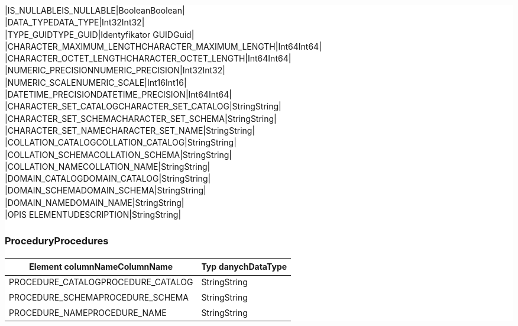 |<span data-ttu-id="ef3c8-371">IS_NULLABLE</span><span class="sxs-lookup"><span data-stu-id="ef3c8-371">IS_NULLABLE</span></span>|<span data-ttu-id="ef3c8-372">Boolean</span><span class="sxs-lookup"><span data-stu-id="ef3c8-372">Boolean</span></span>|  
|<span data-ttu-id="ef3c8-373">DATA_TYPE</span><span class="sxs-lookup"><span data-stu-id="ef3c8-373">DATA_TYPE</span></span>|<span data-ttu-id="ef3c8-374">Int32</span><span class="sxs-lookup"><span data-stu-id="ef3c8-374">Int32</span></span>|  
|<span data-ttu-id="ef3c8-375">TYPE_GUID</span><span class="sxs-lookup"><span data-stu-id="ef3c8-375">TYPE_GUID</span></span>|<span data-ttu-id="ef3c8-376">Identyfikator GUID</span><span class="sxs-lookup"><span data-stu-id="ef3c8-376">Guid</span></span>|  
|<span data-ttu-id="ef3c8-377">CHARACTER_MAXIMUM_LENGTH</span><span class="sxs-lookup"><span data-stu-id="ef3c8-377">CHARACTER_MAXIMUM_LENGTH</span></span>|<span data-ttu-id="ef3c8-378">Int64</span><span class="sxs-lookup"><span data-stu-id="ef3c8-378">Int64</span></span>|  
|<span data-ttu-id="ef3c8-379">CHARACTER_OCTET_LENGTH</span><span class="sxs-lookup"><span data-stu-id="ef3c8-379">CHARACTER_OCTET_LENGTH</span></span>|<span data-ttu-id="ef3c8-380">Int64</span><span class="sxs-lookup"><span data-stu-id="ef3c8-380">Int64</span></span>|  
|<span data-ttu-id="ef3c8-381">NUMERIC_PRECISION</span><span class="sxs-lookup"><span data-stu-id="ef3c8-381">NUMERIC_PRECISION</span></span>|<span data-ttu-id="ef3c8-382">Int32</span><span class="sxs-lookup"><span data-stu-id="ef3c8-382">Int32</span></span>|  
|<span data-ttu-id="ef3c8-383">NUMERIC_SCALE</span><span class="sxs-lookup"><span data-stu-id="ef3c8-383">NUMERIC_SCALE</span></span>|<span data-ttu-id="ef3c8-384">Int16</span><span class="sxs-lookup"><span data-stu-id="ef3c8-384">Int16</span></span>|  
|<span data-ttu-id="ef3c8-385">DATETIME_PRECISION</span><span class="sxs-lookup"><span data-stu-id="ef3c8-385">DATETIME_PRECISION</span></span>|<span data-ttu-id="ef3c8-386">Int64</span><span class="sxs-lookup"><span data-stu-id="ef3c8-386">Int64</span></span>|  
|<span data-ttu-id="ef3c8-387">CHARACTER_SET_CATALOG</span><span class="sxs-lookup"><span data-stu-id="ef3c8-387">CHARACTER_SET_CATALOG</span></span>|<span data-ttu-id="ef3c8-388">String</span><span class="sxs-lookup"><span data-stu-id="ef3c8-388">String</span></span>|  
|<span data-ttu-id="ef3c8-389">CHARACTER_SET_SCHEMA</span><span class="sxs-lookup"><span data-stu-id="ef3c8-389">CHARACTER_SET_SCHEMA</span></span>|<span data-ttu-id="ef3c8-390">String</span><span class="sxs-lookup"><span data-stu-id="ef3c8-390">String</span></span>|  
|<span data-ttu-id="ef3c8-391">CHARACTER_SET_NAME</span><span class="sxs-lookup"><span data-stu-id="ef3c8-391">CHARACTER_SET_NAME</span></span>|<span data-ttu-id="ef3c8-392">String</span><span class="sxs-lookup"><span data-stu-id="ef3c8-392">String</span></span>|  
|<span data-ttu-id="ef3c8-393">COLLATION_CATALOG</span><span class="sxs-lookup"><span data-stu-id="ef3c8-393">COLLATION_CATALOG</span></span>|<span data-ttu-id="ef3c8-394">String</span><span class="sxs-lookup"><span data-stu-id="ef3c8-394">String</span></span>|  
|<span data-ttu-id="ef3c8-395">COLLATION_SCHEMA</span><span class="sxs-lookup"><span data-stu-id="ef3c8-395">COLLATION_SCHEMA</span></span>|<span data-ttu-id="ef3c8-396">String</span><span class="sxs-lookup"><span data-stu-id="ef3c8-396">String</span></span>|  
|<span data-ttu-id="ef3c8-397">COLLATION_NAME</span><span class="sxs-lookup"><span data-stu-id="ef3c8-397">COLLATION_NAME</span></span>|<span data-ttu-id="ef3c8-398">String</span><span class="sxs-lookup"><span data-stu-id="ef3c8-398">String</span></span>|  
|<span data-ttu-id="ef3c8-399">DOMAIN_CATALOG</span><span class="sxs-lookup"><span data-stu-id="ef3c8-399">DOMAIN_CATALOG</span></span>|<span data-ttu-id="ef3c8-400">String</span><span class="sxs-lookup"><span data-stu-id="ef3c8-400">String</span></span>|  
|<span data-ttu-id="ef3c8-401">DOMAIN_SCHEMA</span><span class="sxs-lookup"><span data-stu-id="ef3c8-401">DOMAIN_SCHEMA</span></span>|<span data-ttu-id="ef3c8-402">String</span><span class="sxs-lookup"><span data-stu-id="ef3c8-402">String</span></span>|  
|<span data-ttu-id="ef3c8-403">DOMAIN_NAME</span><span class="sxs-lookup"><span data-stu-id="ef3c8-403">DOMAIN_NAME</span></span>|<span data-ttu-id="ef3c8-404">String</span><span class="sxs-lookup"><span data-stu-id="ef3c8-404">String</span></span>|  
|<span data-ttu-id="ef3c8-405">OPIS ELEMENTU</span><span class="sxs-lookup"><span data-stu-id="ef3c8-405">DESCRIPTION</span></span>|<span data-ttu-id="ef3c8-406">String</span><span class="sxs-lookup"><span data-stu-id="ef3c8-406">String</span></span>|  
  
### <a name="procedures"></a><span data-ttu-id="ef3c8-407">Procedury</span><span class="sxs-lookup"><span data-stu-id="ef3c8-407">Procedures</span></span>  
  
|<span data-ttu-id="ef3c8-408">Element columnName</span><span class="sxs-lookup"><span data-stu-id="ef3c8-408">ColumnName</span></span>|<span data-ttu-id="ef3c8-409">Typ danych</span><span class="sxs-lookup"><span data-stu-id="ef3c8-409">DataType</span></span>|  
|----------------|--------------|  
|<span data-ttu-id="ef3c8-410">PROCEDURE_CATALOG</span><span class="sxs-lookup"><span data-stu-id="ef3c8-410">PROCEDURE_CATALOG</span></span>|<span data-ttu-id="ef3c8-411">String</span><span class="sxs-lookup"><span data-stu-id="ef3c8-411">String</span></span>|  
|<span data-ttu-id="ef3c8-412">PROCEDURE_SCHEMA</span><span class="sxs-lookup"><span data-stu-id="ef3c8-412">PROCEDURE_SCHEMA</span></span>|<span data-ttu-id="ef3c8-413">String</span><span class="sxs-lookup"><span data-stu-id="ef3c8-413">String</span></span>|  
|<span data-ttu-id="ef3c8-414">PROCEDURE_NAME</span><span class="sxs-lookup"><span data-stu-id="ef3c8-414">PROCEDURE_NAME</span></span>|<span data-ttu-id="ef3c8-415">String</span><span class="sxs-lookup"><span data-stu-id="ef3c8-415">String</span></span>|  